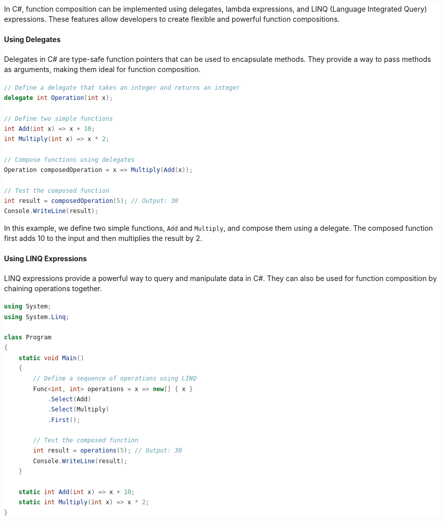 In C#, function composition can be implemented using delegates, lambda expressions, and LINQ (Language Integrated Query) expressions. These features allow developers to create flexible and powerful function compositions.

#### Using Delegates

Delegates in C# are type-safe function pointers that can be used to encapsulate methods. They provide a way to pass methods as arguments, making them ideal for function composition.

```csharp
// Define a delegate that takes an integer and returns an integer
delegate int Operation(int x);

// Define two simple functions
int Add(int x) => x + 10;
int Multiply(int x) => x * 2;

// Compose functions using delegates
Operation composedOperation = x => Multiply(Add(x));

// Test the composed function
int result = composedOperation(5); // Output: 30
Console.WriteLine(result);
```

In this example, we define two simple functions, `Add` and `Multiply`, and compose them using a delegate. The composed function first adds 10 to the input and then multiplies the result by 2.

#### Using LINQ Expressions

LINQ expressions provide a powerful way to query and manipulate data in C#. They can also be used for function composition by chaining operations together.

```csharp
using System;
using System.Linq;

class Program
{
    static void Main()
    {
        // Define a sequence of operations using LINQ
        Func<int, int> operations = x => new[] { x }
            .Select(Add)
            .Select(Multiply)
            .First();

        // Test the composed function
        int result = operations(5); // Output: 30
        Console.WriteLine(result);
    }

    static int Add(int x) => x + 10;
    static int Multiply(int x) => x * 2;
}
```
